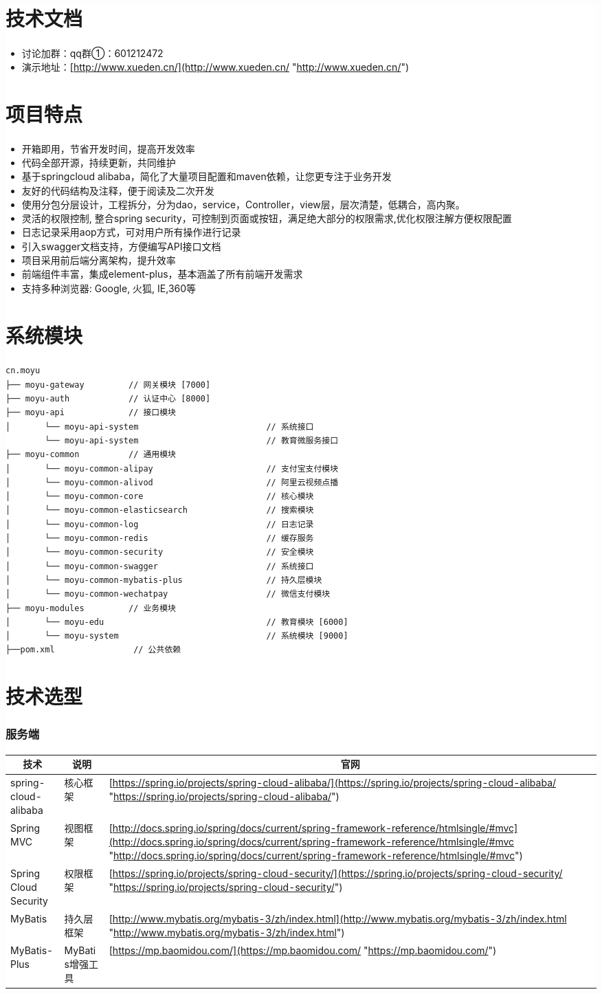 # 技术文档
- 讨论加群：qq群①：601212472   
- 演示地址：[http://www.xueden.cn/](http://www.xueden.cn/ "http://www.xueden.cn/")




# 项目特点
- 开箱即用，节省开发时间，提高开发效率
- 代码全部开源，持续更新，共同维护
- 基于springcloud alibaba，简化了大量项目配置和maven依赖，让您更专注于业务开发
- 友好的代码结构及注释，便于阅读及二次开发
- 使用分包分层设计，工程拆分，分为dao，service，Controller，view层，层次清楚，低耦合，高内聚。
- 灵活的权限控制, 整合spring security，可控制到页面或按钮，满足绝大部分的权限需求,优化权限注解方便权限配置
- 日志记录采用aop方式，可对用户所有操作进行记录
- 引入swagger文档支持，方便编写API接口文档
- 项目采用前后端分离架构，提升效率
- 前端组件丰富，集成element-plus，基本涵盖了所有前端开发需求
- 支持多种浏览器: Google, 火狐, IE,360等

# 系统模块

~~~
cn.moyu     
├── moyu-gateway         // 网关模块 [7000]
├── moyu-auth            // 认证中心 [8000]
├── moyu-api             // 接口模块
│       └── moyu-api-system                          // 系统接口
        └── moyu-api-system                          // 教育微服务接口
├── moyu-common          // 通用模块
│		└── moyu-common-alipay                       // 支付宝支付模块 
│		└── moyu-common-alivod                       // 阿里云视频点播 
│       └── moyu-common-core                         // 核心模块
│       └── moyu-common-elasticsearch                // 搜索模块
│       └── moyu-common-log                          // 日志记录
│       └── moyu-common-redis                        // 缓存服务
│       └── moyu-common-security                     // 安全模块
│       └── moyu-common-swagger                      // 系统接口
│       └── moyu-common-mybatis-plus                 // 持久层模块
│       └── moyu-common-wechatpay                    // 微信支付模块
├── moyu-modules         // 业务模块
│       └── moyu-edu                                 // 教育模块 [6000]
│       └── moyu-system                              // 系统模块 [9000]
├──pom.xml                // 公共依赖
~~~


# 技术选型
### 服务端
| 技术 | 说明 | 官网  |
| ------------ | ------------ | ------------ |
|spring-cloud-alibaba|核心框架|[https://spring.io/projects/spring-cloud-alibaba/](https://spring.io/projects/spring-cloud-alibaba/ "https://spring.io/projects/spring-cloud-alibaba/")|
|Spring MVC|视图框架|[http://docs.spring.io/spring/docs/current/spring-framework-reference/htmlsingle/#mvc](http://docs.spring.io/spring/docs/current/spring-framework-reference/htmlsingle/#mvc "http://docs.spring.io/spring/docs/current/spring-framework-reference/htmlsingle/#mvc")|
|Spring Cloud Security|权限框架|[https://spring.io/projects/spring-cloud-security/](https://spring.io/projects/spring-cloud-security/ "https://spring.io/projects/spring-cloud-security/")|
|MyBatis|持久层框架|[http://www.mybatis.org/mybatis-3/zh/index.html](http://www.mybatis.org/mybatis-3/zh/index.html "http://www.mybatis.org/mybatis-3/zh/index.html")|
|MyBatis-Plus|MyBatis增强工具|[https://mp.baomidou.com/](https://mp.baomidou.com/ "https://mp.baomidou.com/")|
